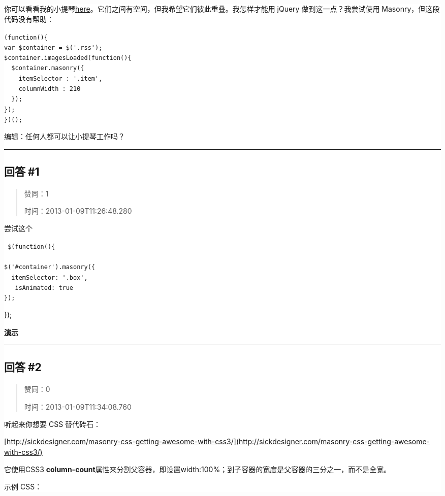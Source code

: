 你可以看看我的小提琴[here](http://jsfiddle.net/SHZ2G/)。它们之间有空间，但我希望它们彼此重叠。我怎样才能用 jQuery 做到这一点？我尝试使用 Masonry，但这段代码没有帮助：

```
(function(){
var $container = $('.rss');
$container.imagesLoaded(function(){
  $container.masonry({
    itemSelector : '.item',
    columnWidth : 210
  });
});
})(); 
```

编辑：任何人都可以让小提琴工作吗？

* * *

## 回答 #1

> 赞同：1
> 
> 时间：2013-01-09T11:26:48.280

尝试这个

```
 $(function(){

$('#container').masonry({
  itemSelector: '.box',
   isAnimated: true
}); 
```

});

**[演示](http://jsfiddle.net/aSQAu/2/)**

* * *

## 回答 #2

> 赞同：0
> 
> 时间：2013-01-09T11:34:08.760

听起来你想要 CSS 替代砖石：

[http://sickdesigner.com/masonry-css-getting-awesome-with-css3/](http://sickdesigner.com/masonry-css-getting-awesome-with-css3/)

它使用CSS3 **column-count**属性来分割父容器，即设置width:100%；到子容器的宽度是父容器的三分之一，而不是全宽。

示例 CSS：

